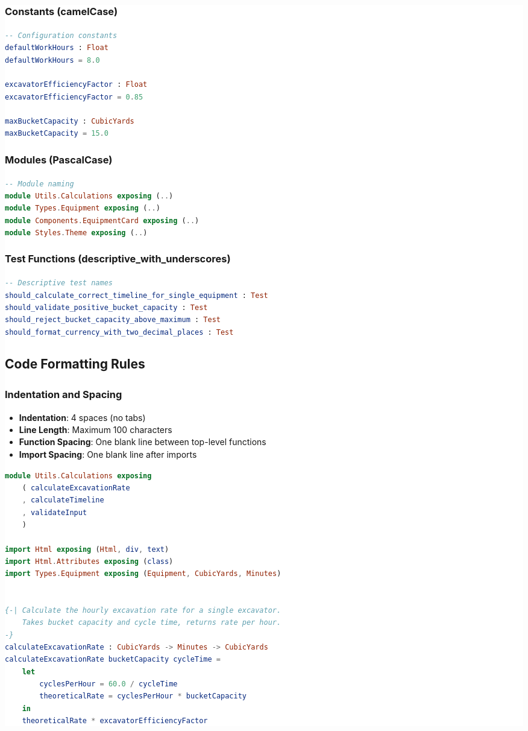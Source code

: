 ### Constants (camelCase)
```elm
-- Configuration constants
defaultWorkHours : Float
defaultWorkHours = 8.0

excavatorEfficiencyFactor : Float
excavatorEfficiencyFactor = 0.85

maxBucketCapacity : CubicYards
maxBucketCapacity = 15.0
```

### Modules (PascalCase)
```elm
-- Module naming
module Utils.Calculations exposing (..)
module Types.Equipment exposing (..)
module Components.EquipmentCard exposing (..)
module Styles.Theme exposing (..)
```

### Test Functions (descriptive_with_underscores)
```elm
-- Descriptive test names
should_calculate_correct_timeline_for_single_equipment : Test
should_validate_positive_bucket_capacity : Test
should_reject_bucket_capacity_above_maximum : Test
should_format_currency_with_two_decimal_places : Test
```

## Code Formatting Rules

### Indentation and Spacing
- **Indentation**: 4 spaces (no tabs)
- **Line Length**: Maximum 100 characters
- **Function Spacing**: One blank line between top-level functions
- **Import Spacing**: One blank line after imports

```elm
module Utils.Calculations exposing 
    ( calculateExcavationRate
    , calculateTimeline
    , validateInput
    )

import Html exposing (Html, div, text)
import Html.Attributes exposing (class)
import Types.Equipment exposing (Equipment, CubicYards, Minutes)


{-| Calculate the hourly excavation rate for a single excavator.
    Takes bucket capacity and cycle time, returns rate per hour.
-}
calculateExcavationRate : CubicYards -> Minutes -> CubicYards
calculateExcavationRate bucketCapacity cycleTime =
    let
        cyclesPerHour = 60.0 / cycleTime
        theoreticalRate = cyclesPerHour * bucketCapacity
    in
    theoreticalRate * excavatorEfficiencyFactor


```